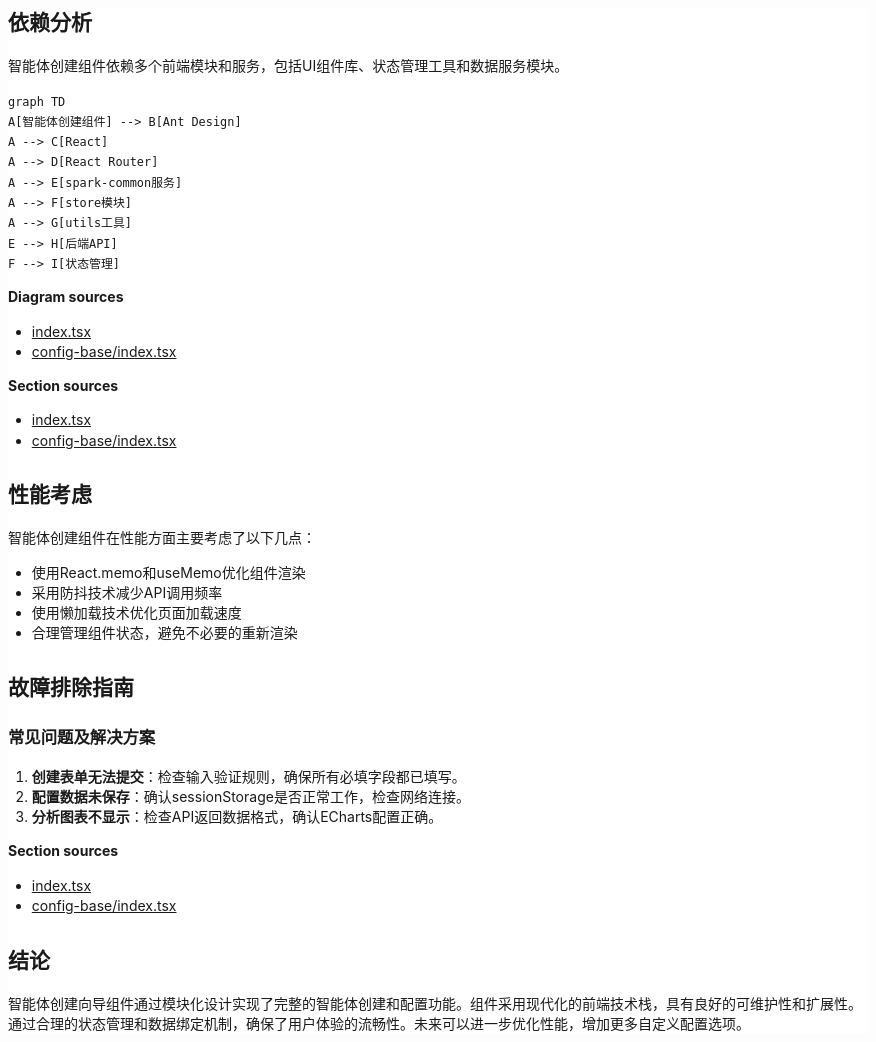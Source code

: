 ## 依赖分析
智能体创建组件依赖多个前端模块和服务，包括UI组件库、状态管理工具和数据服务模块。

```mermaid
graph TD
A[智能体创建组件] --> B[Ant Design]
A --> C[React]
A --> D[React Router]
A --> E[spark-common服务]
A --> F[store模块]
A --> G[utils工具]
E --> H[后端API]
F --> I[状态管理]
```

**Diagram sources**
- [index.tsx](file://console/frontend/src/components/agent-creation/index.tsx)
- [config-base/index.tsx](file://console/frontend/src/components/config-page-component/config-base/index.tsx)

**Section sources**
- [index.tsx](file://console/frontend/src/components/agent-creation/index.tsx)
- [config-base/index.tsx](file://console/frontend/src/components/config-page-component/config-base/index.tsx)

## 性能考虑
智能体创建组件在性能方面主要考虑了以下几点：
- 使用React.memo和useMemo优化组件渲染
- 采用防抖技术减少API调用频率
- 使用懒加载技术优化页面加载速度
- 合理管理组件状态，避免不必要的重新渲染

## 故障排除指南
### 常见问题及解决方案
1. **创建表单无法提交**：检查输入验证规则，确保所有必填字段都已填写。
2. **配置数据未保存**：确认sessionStorage是否正常工作，检查网络连接。
3. **分析图表不显示**：检查API返回数据格式，确认ECharts配置正确。

**Section sources**
- [index.tsx](file://console/frontend/src/components/agent-creation/index.tsx)
- [config-base/index.tsx](file://console/frontend/src/components/config-page-component/config-base/index.tsx)

## 结论
智能体创建向导组件通过模块化设计实现了完整的智能体创建和配置功能。组件采用现代化的前端技术栈，具有良好的可维护性和扩展性。通过合理的状态管理和数据绑定机制，确保了用户体验的流畅性。未来可以进一步优化性能，增加更多自定义配置选项。
